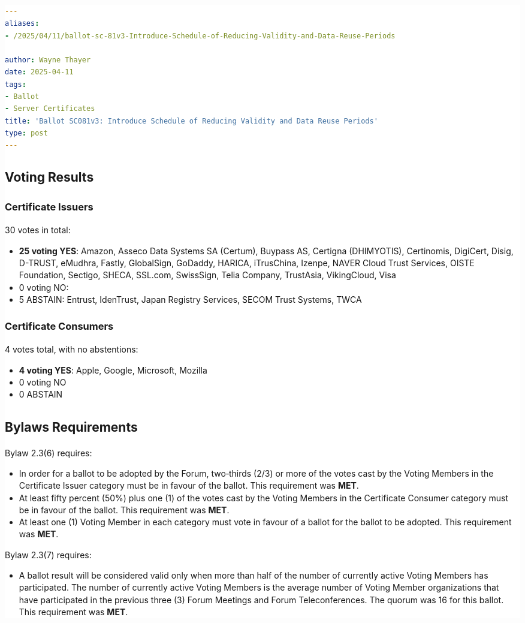 ```yaml
---
aliases:
- /2025/04/11/ballot-sc-81v3-Introduce-Schedule-of-Reducing-Validity-and-Data-Reuse-Periods

author: Wayne Thayer
date: 2025-04-11
tags:
- Ballot
- Server Certificates
title: 'Ballot SC081v3: Introduce Schedule of Reducing Validity and Data Reuse Periods'
type: post
---
```


## Voting Results

### Certificate Issuers

30 votes in total:

- **25 voting YES**: Amazon, Asseco Data Systems SA (Certum), Buypass AS, Certigna (DHIMYOTIS), Certinomis, DigiCert, Disig, D-TRUST, eMudhra, Fastly, GlobalSign, GoDaddy, HARICA, iTrusChina, Izenpe, NAVER Cloud Trust Services, OISTE Foundation, Sectigo, SHECA, SSL.com, SwissSign, Telia Company, TrustAsia, VikingCloud, Visa
- 0 voting NO:
- 5 ABSTAIN: Entrust, IdenTrust, Japan Registry Services, SECOM Trust Systems, TWCA

### Certificate Consumers

4 votes total, with no abstentions:

- **4 voting YES**: Apple, Google, Microsoft, Mozilla
- 0 voting NO
- 0 ABSTAIN

## Bylaws Requirements

Bylaw 2.3(6) requires:

- In order for a ballot to be adopted by the Forum, two‐thirds (2/3) or more of the votes cast by the Voting Members in the Certificate Issuer category must be in favour of the ballot. This requirement was **MET**.
- At least fifty percent (50%) plus one (1) of the votes cast by the Voting Members in the Certificate Consumer category must be in favour of the ballot. This requirement was **MET**.
- At least one (1) Voting Member in each category must vote in favour of a ballot for the ballot to be adopted. This requirement was **MET**.

Bylaw 2.3(7) requires:

- A ballot result will be considered valid only when more than half of the number of currently active Voting Members has participated. The number of currently active Voting Members is the average number of Voting Member organizations that have participated in the previous three (3) Forum Meetings and Forum Teleconferences.
The quorum was 16 for this ballot. This requirement was **MET**.
